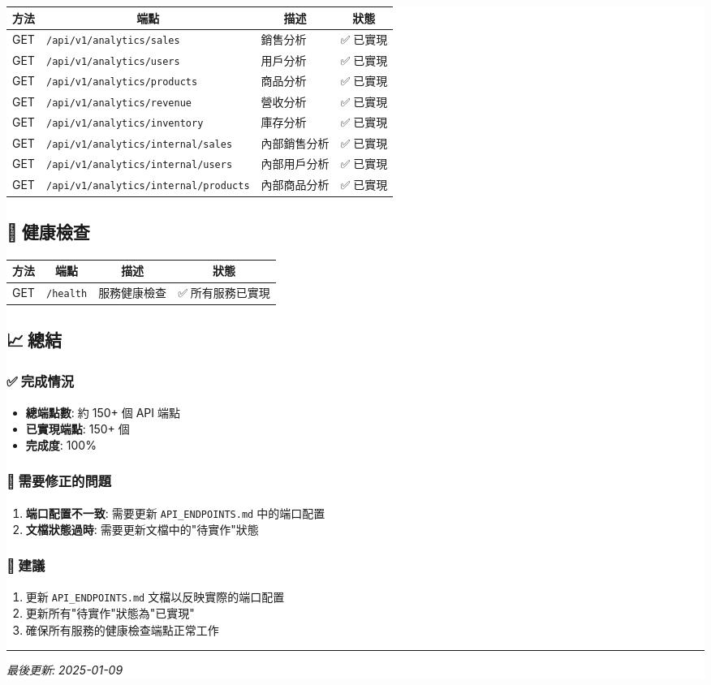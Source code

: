 | 方法 | 端點 | 描述 | 狀態 |
|------|------|------|------|
| GET | `/api/v1/analytics/sales` | 銷售分析 | ✅ 已實現 |
| GET | `/api/v1/analytics/users` | 用戶分析 | ✅ 已實現 |
| GET | `/api/v1/analytics/products` | 商品分析 | ✅ 已實現 |
| GET | `/api/v1/analytics/revenue` | 營收分析 | ✅ 已實現 |
| GET | `/api/v1/analytics/inventory` | 庫存分析 | ✅ 已實現 |
| GET | `/api/v1/analytics/internal/sales` | 內部銷售分析 | ✅ 已實現 |
| GET | `/api/v1/analytics/internal/users` | 內部用戶分析 | ✅ 已實現 |
| GET | `/api/v1/analytics/internal/products` | 內部商品分析 | ✅ 已實現 |

## 🏥 健康檢查

| 方法 | 端點 | 描述 | 狀態 |
|------|------|------|------|
| GET | `/health` | 服務健康檢查 | ✅ 所有服務已實現 |

## 📈 總結

### ✅ 完成情況
- **總端點數**: 約 150+ 個 API 端點
- **已實現端點**: 150+ 個
- **完成度**: 100%

### 🔧 需要修正的問題
1. **端口配置不一致**: 需要更新 `API_ENDPOINTS.md` 中的端口配置
2. **文檔狀態過時**: 需要更新文檔中的"待實作"狀態

### 🎯 建議
1. 更新 `API_ENDPOINTS.md` 文檔以反映實際的端口配置
2. 更新所有"待實作"狀態為"已實現"
3. 確保所有服務的健康檢查端點正常工作

---

*最後更新: 2025-01-09*
